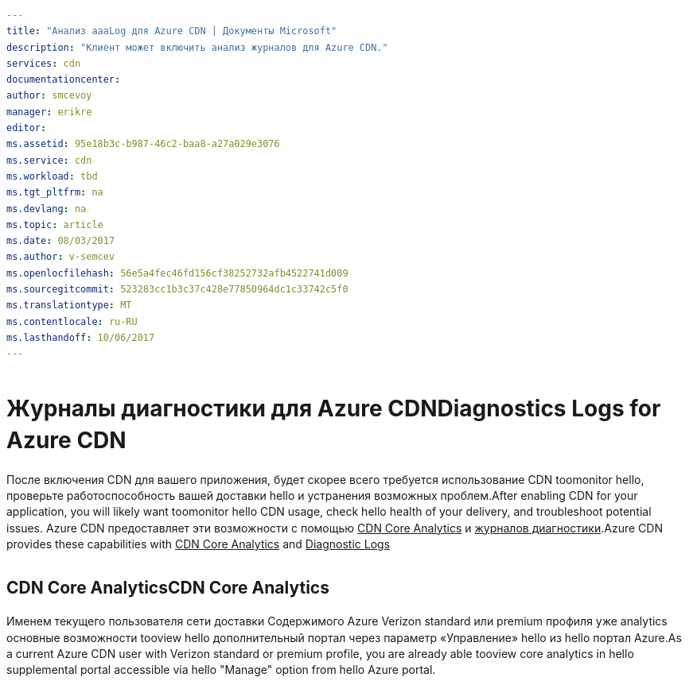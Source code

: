 ```yaml
---
title: "Анализ aaaLog для Azure CDN | Документы Microsoft"
description: "Клиент может включить анализ журналов для Azure CDN."
services: cdn
documentationcenter: 
author: smcevoy
manager: erikre
editor: 
ms.assetid: 95e18b3c-b987-46c2-baa8-a27a029e3076
ms.service: cdn
ms.workload: tbd
ms.tgt_pltfrm: na
ms.devlang: na
ms.topic: article
ms.date: 08/03/2017
ms.author: v-semcev
ms.openlocfilehash: 56e5a4fec46fd156cf38252732afb4522741d009
ms.sourcegitcommit: 523283cc1b3c37c428e77850964dc1c33742c5f0
ms.translationtype: MT
ms.contentlocale: ru-RU
ms.lasthandoff: 10/06/2017
---
```

# <a name="diagnostics-logs-for-azure-cdn"></a><span data-ttu-id="ed1d9-103">Журналы диагностики для Azure CDN</span><span class="sxs-lookup"><span data-stu-id="ed1d9-103">Diagnostics Logs for Azure CDN</span></span>

<span data-ttu-id="ed1d9-104">После включения CDN для вашего приложения, будет скорее всего требуется использование CDN toomonitor hello, проверьте работоспособность вашей доставки hello и устранения возможных проблем.</span><span class="sxs-lookup"><span data-stu-id="ed1d9-104">After enabling CDN for your application, you will likely want toomonitor hello CDN usage, check hello health of your delivery, and troubleshoot potential issues.</span></span> <span data-ttu-id="ed1d9-105">Azure CDN предоставляет эти возможности с помощью [CDN Core Analytics](cdn-analyze-usage-patterns.md) и [журналов диагностики](https://docs.microsoft.com/azure/monitoring-and-diagnostics/monitoring-overview-of-diagnostic-logs).</span><span class="sxs-lookup"><span data-stu-id="ed1d9-105">Azure CDN provides these capabilities with [CDN Core Analytics](cdn-analyze-usage-patterns.md) and [Diagnostic Logs](https://docs.microsoft.com/azure/monitoring-and-diagnostics/monitoring-overview-of-diagnostic-logs)</span></span>

## <a name="cdn-core-analytics"></a><span data-ttu-id="ed1d9-106">CDN Core Analytics</span><span class="sxs-lookup"><span data-stu-id="ed1d9-106">CDN Core Analytics</span></span>
<span data-ttu-id="ed1d9-107">Именем текущего пользователя сети доставки Содержимого Azure Verizon standard или premium профиля уже analytics основные возможности tooview hello дополнительный портал через параметр «Управление» hello из hello портал Azure.</span><span class="sxs-lookup"><span data-stu-id="ed1d9-107">As a current Azure CDN user with Verizon standard or premium profile, you are already able tooview core analytics in hello supplemental portal accessible via hello "Manage" option from hello Azure portal.</span></span> 
